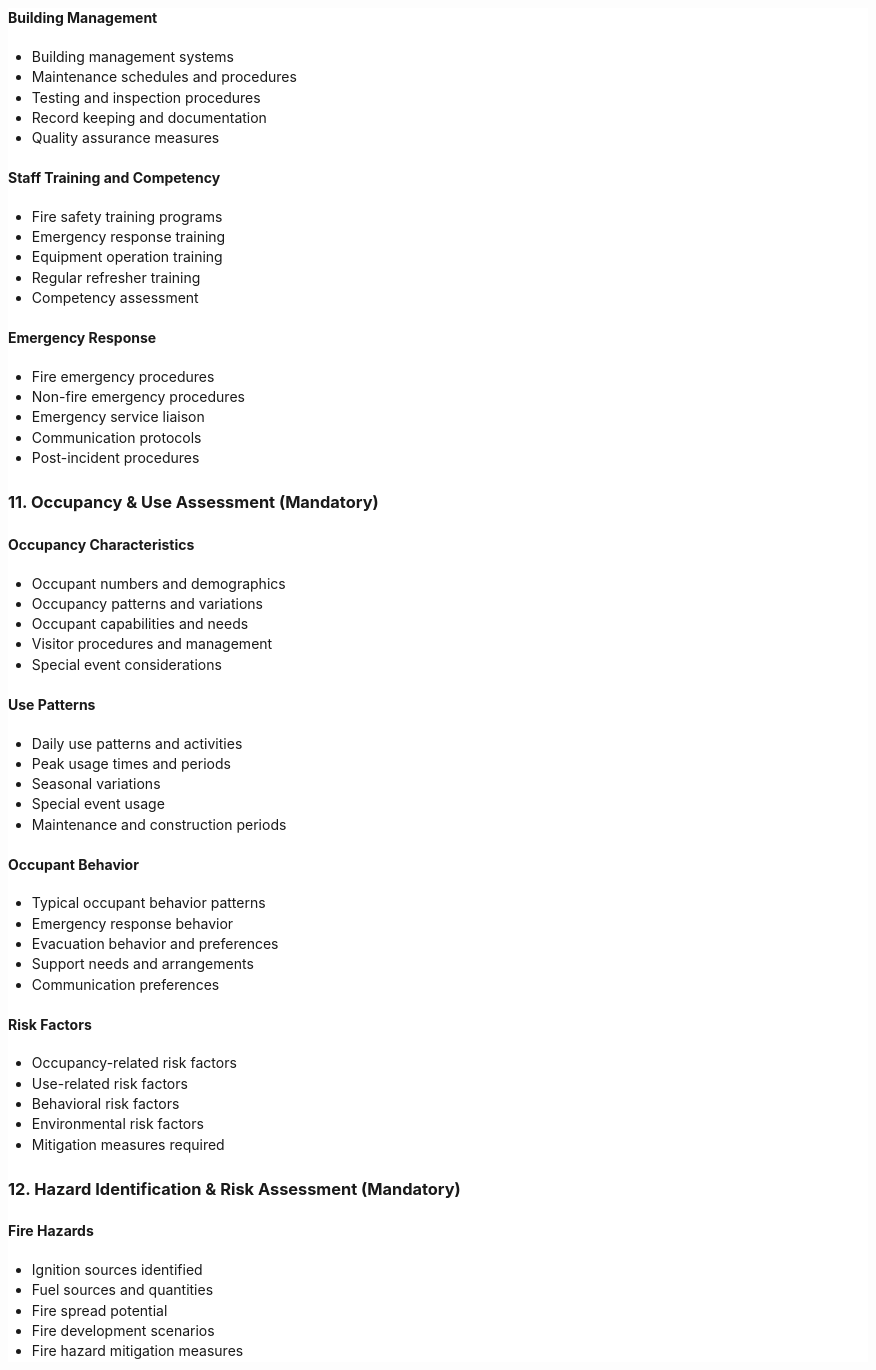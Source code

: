 #### Building Management
- Building management systems
- Maintenance schedules and procedures
- Testing and inspection procedures
- Record keeping and documentation
- Quality assurance measures

#### Staff Training and Competency
- Fire safety training programs
- Emergency response training
- Equipment operation training
- Regular refresher training
- Competency assessment

#### Emergency Response
- Fire emergency procedures
- Non-fire emergency procedures
- Emergency service liaison
- Communication protocols
- Post-incident procedures

### 11. Occupancy & Use Assessment (Mandatory)
#### Occupancy Characteristics
- Occupant numbers and demographics
- Occupancy patterns and variations
- Occupant capabilities and needs
- Visitor procedures and management
- Special event considerations

#### Use Patterns
- Daily use patterns and activities
- Peak usage times and periods
- Seasonal variations
- Special event usage
- Maintenance and construction periods

#### Occupant Behavior
- Typical occupant behavior patterns
- Emergency response behavior
- Evacuation behavior and preferences
- Support needs and arrangements
- Communication preferences

#### Risk Factors
- Occupancy-related risk factors
- Use-related risk factors
- Behavioral risk factors
- Environmental risk factors
- Mitigation measures required

### 12. Hazard Identification & Risk Assessment (Mandatory)
#### Fire Hazards
- Ignition sources identified
- Fuel sources and quantities
- Fire spread potential
- Fire development scenarios
- Fire hazard mitigation measures
